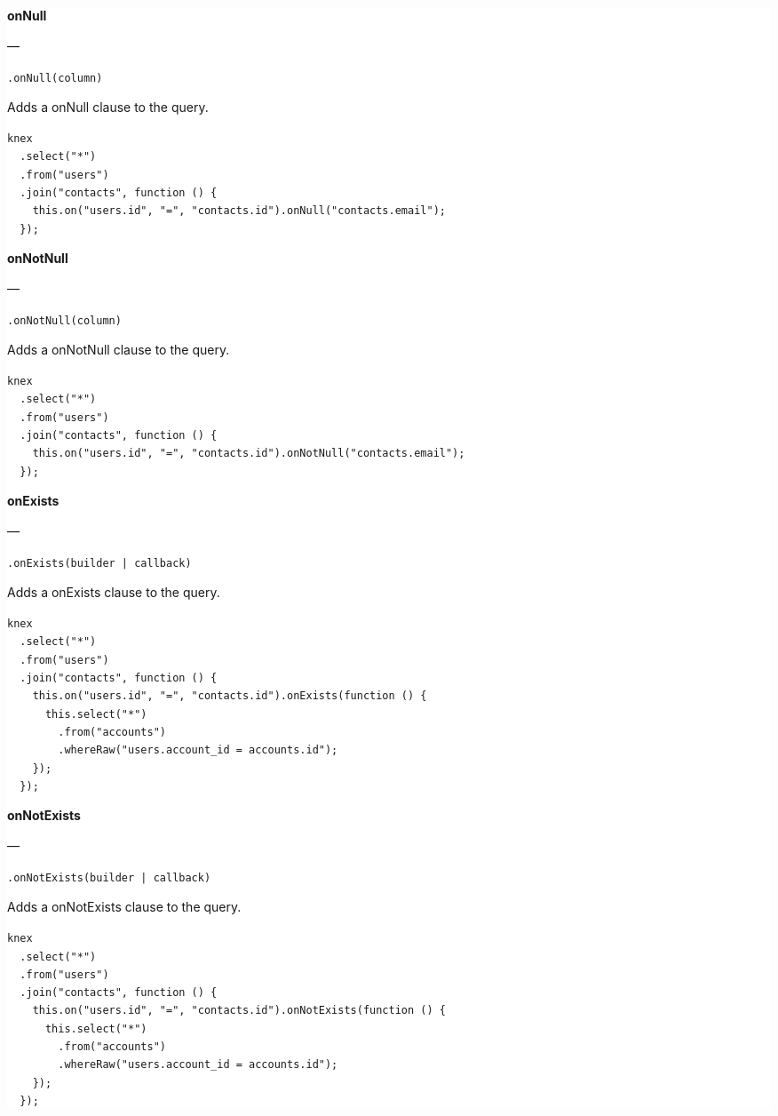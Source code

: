 **onNull**

—

`.onNull(column)`

Adds a onNull clause to the query.

    knex
      .select("*")
      .from("users")
      .join("contacts", function () {
        this.on("users.id", "=", "contacts.id").onNull("contacts.email");
      });

**onNotNull**

—

`.onNotNull(column)`

Adds a onNotNull clause to the query.

    knex
      .select("*")
      .from("users")
      .join("contacts", function () {
        this.on("users.id", "=", "contacts.id").onNotNull("contacts.email");
      });

**onExists**

—

`.onExists(builder | callback)`

Adds a onExists clause to the query.

    knex
      .select("*")
      .from("users")
      .join("contacts", function () {
        this.on("users.id", "=", "contacts.id").onExists(function () {
          this.select("*")
            .from("accounts")
            .whereRaw("users.account_id = accounts.id");
        });
      });

**onNotExists**

—

`.onNotExists(builder | callback)`

Adds a onNotExists clause to the query.

    knex
      .select("*")
      .from("users")
      .join("contacts", function () {
        this.on("users.id", "=", "contacts.id").onNotExists(function () {
          this.select("*")
            .from("accounts")
            .whereRaw("users.account_id = accounts.id");
        });
      });

